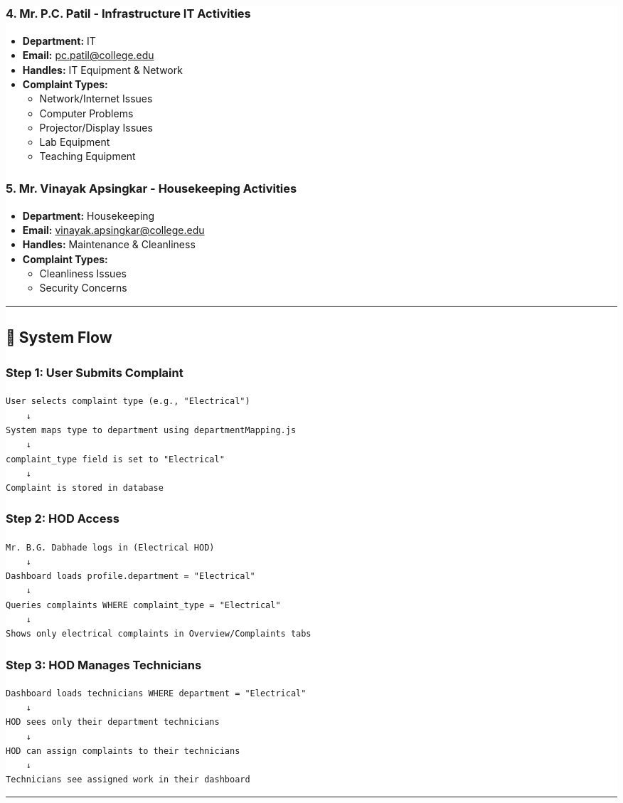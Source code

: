### 4. **Mr. P.C. Patil** - Infrastructure IT Activities
- **Department:** IT
- **Email:** pc.patil@college.edu
- **Handles:** IT Equipment & Network
- **Complaint Types:**
  - Network/Internet Issues
  - Computer Problems
  - Projector/Display Issues
  - Lab Equipment
  - Teaching Equipment

### 5. **Mr. Vinayak Apsingkar** - Housekeeping Activities
- **Department:** Housekeeping
- **Email:** vinayak.apsingkar@college.edu
- **Handles:** Maintenance & Cleanliness
- **Complaint Types:**
  - Cleanliness Issues
  - Security Concerns

---

## 🔄 System Flow

### Step 1: User Submits Complaint
```
User selects complaint type (e.g., "Electrical") 
    ↓
System maps type to department using departmentMapping.js
    ↓
complaint_type field is set to "Electrical"
    ↓
Complaint is stored in database
```

### Step 2: HOD Access
```
Mr. B.G. Dabhade logs in (Electrical HOD)
    ↓
Dashboard loads profile.department = "Electrical"
    ↓
Queries complaints WHERE complaint_type = "Electrical"
    ↓
Shows only electrical complaints in Overview/Complaints tabs
```

### Step 3: HOD Manages Technicians
```
Dashboard loads technicians WHERE department = "Electrical"
    ↓
HOD sees only their department technicians
    ↓
HOD can assign complaints to their technicians
    ↓
Technicians see assigned work in their dashboard
```

---